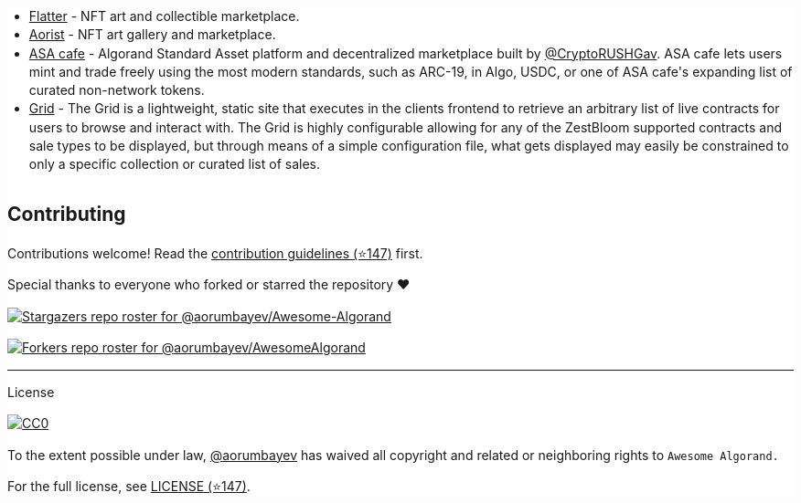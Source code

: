 *   [Flatter](https://www.flatternft.com/) - NFT art and collectible marketplace.
*   [Aorist](https://aorist.art/) - NFT art gallery and marketplace.
*   [ASA cafe](https://asa.cafe/) - Algorand Standard Asset platform and decentralized marketplace built by [@CryptoRUSHGav](https://github.com/CryptoRUSHGav). ASA cafe lets users mint and trade freely using the most modern standards, such as ARC-19, in Algo, USDC, or one of ASA cafe's expanding list of curated non-network tokens.
*   [Grid](https://grid.zestbloom.com/) - The Grid is a lightweight, static site that executes in the clients frontend to retrieve an arbitrary list of live contracts for users to browse and interact with. The Grid is highly configurable allowing for any of the ZestBloom supported contracts and sale types to be displayed, but through means of a simple configuration file, what gets displayed may easily be constrained to only a specific collection or curated list of sales.

## Contributing

Contributions welcome! Read the [contribution guidelines (⭐147)](https://github.com/aorumbayev/Awesome-Algorand/blob/main/contributing.md) first.

Special thanks to everyone who forked or starred the repository ❤️

[![Stargazers repo roster for @aorumbayev/Awesome-Algorand](https://reporoster.com/stars/dark/aorumbayev/Awesome-Algorand)](https://github.com/aorumbayev/Awesome-Algorand/stargazers)

[![Forkers repo roster for @aorumbayev/AwesomeAlgorand](https://reporoster.com/forks/dark/aorumbayev/Awesome-Algorand)](https://github.com/aorumbayev/Awesome-Algorand/network/members)

***

License

[![CC0](http://mirrors.creativecommons.org/presskit/buttons/88x31/svg/cc-zero.svg)](http://creativecommons.org/publicdomain/zero/1.0)

To the extent possible under law, [@aorumbayev](https://github.com/aorumbayev) has waived all copyright and related or neighboring rights to `Awesome Algorand.`

For the full license, see [LICENSE (⭐147)](https://github.com/aorumbayev/Awesome-Algorand/blob/main/LICENSE.md).

